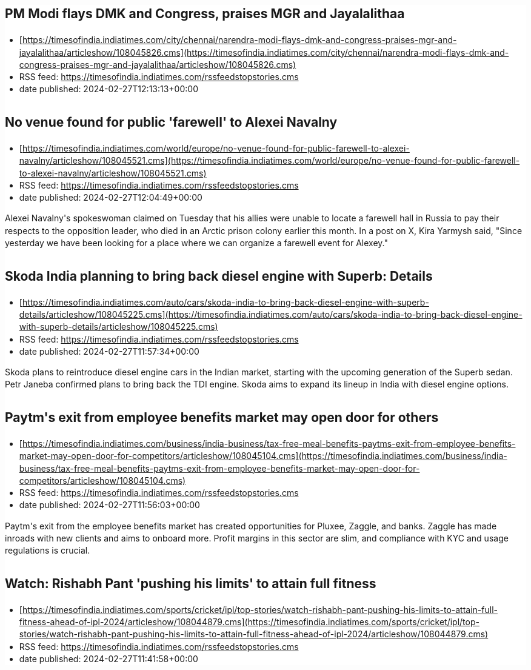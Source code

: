 ## PM Modi flays DMK and Congress, praises MGR and Jayalalithaa
 - [https://timesofindia.indiatimes.com/city/chennai/narendra-modi-flays-dmk-and-congress-praises-mgr-and-jayalalithaa/articleshow/108045826.cms](https://timesofindia.indiatimes.com/city/chennai/narendra-modi-flays-dmk-and-congress-praises-mgr-and-jayalalithaa/articleshow/108045826.cms)
 - RSS feed: https://timesofindia.indiatimes.com/rssfeedstopstories.cms
 - date published: 2024-02-27T12:13:13+00:00



## No venue found for public 'farewell' to Alexei Navalny
 - [https://timesofindia.indiatimes.com/world/europe/no-venue-found-for-public-farewell-to-alexei-navalny/articleshow/108045521.cms](https://timesofindia.indiatimes.com/world/europe/no-venue-found-for-public-farewell-to-alexei-navalny/articleshow/108045521.cms)
 - RSS feed: https://timesofindia.indiatimes.com/rssfeedstopstories.cms
 - date published: 2024-02-27T12:04:49+00:00

Alexei Navalny's spokeswoman claimed on Tuesday that his allies were unable to locate a farewell hall in Russia to pay their respects to the opposition leader, who died in an Arctic prison colony earlier this month. In a post on X, Kira Yarmysh said, "Since yesterday we have been looking for a place where we can organize a farewell event for Alexey."

## Skoda India planning to bring back diesel engine with Superb: Details
 - [https://timesofindia.indiatimes.com/auto/cars/skoda-india-to-bring-back-diesel-engine-with-superb-details/articleshow/108045225.cms](https://timesofindia.indiatimes.com/auto/cars/skoda-india-to-bring-back-diesel-engine-with-superb-details/articleshow/108045225.cms)
 - RSS feed: https://timesofindia.indiatimes.com/rssfeedstopstories.cms
 - date published: 2024-02-27T11:57:34+00:00

Skoda plans to reintroduce diesel engine cars in the Indian market, starting with the upcoming generation of the Superb sedan. Petr Janeba confirmed plans to bring back the TDI engine. Skoda aims to expand its lineup in India with diesel engine options.

## Paytm's exit from employee benefits market may open door for others
 - [https://timesofindia.indiatimes.com/business/india-business/tax-free-meal-benefits-paytms-exit-from-employee-benefits-market-may-open-door-for-competitors/articleshow/108045104.cms](https://timesofindia.indiatimes.com/business/india-business/tax-free-meal-benefits-paytms-exit-from-employee-benefits-market-may-open-door-for-competitors/articleshow/108045104.cms)
 - RSS feed: https://timesofindia.indiatimes.com/rssfeedstopstories.cms
 - date published: 2024-02-27T11:56:03+00:00

Paytm's exit from the employee benefits market has created opportunities for Pluxee, Zaggle, and banks. Zaggle has made inroads with new clients and aims to onboard more. Profit margins in this sector are slim, and compliance with KYC and usage regulations is crucial.

## Watch: Rishabh Pant 'pushing his limits' to attain full fitness
 - [https://timesofindia.indiatimes.com/sports/cricket/ipl/top-stories/watch-rishabh-pant-pushing-his-limits-to-attain-full-fitness-ahead-of-ipl-2024/articleshow/108044879.cms](https://timesofindia.indiatimes.com/sports/cricket/ipl/top-stories/watch-rishabh-pant-pushing-his-limits-to-attain-full-fitness-ahead-of-ipl-2024/articleshow/108044879.cms)
 - RSS feed: https://timesofindia.indiatimes.com/rssfeedstopstories.cms
 - date published: 2024-02-27T11:41:58+00:00
